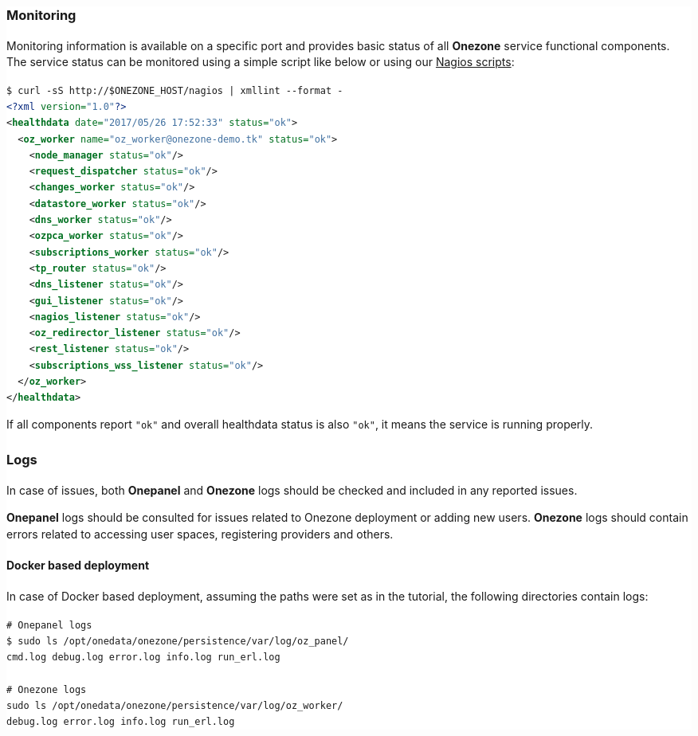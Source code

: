 
### Monitoring

Monitoring information is available on a specific port and provides basic status of all **Onezone** service functional components. The service status can be monitored using a simple script like below or using our [Nagios scripts](https://github.com/onedata/nagios-plugins-onedata):

```xml
$ curl -sS http://$ONEZONE_HOST/nagios | xmllint --format -
<?xml version="1.0"?>
<healthdata date="2017/05/26 17:52:33" status="ok">
  <oz_worker name="oz_worker@onezone-demo.tk" status="ok">
    <node_manager status="ok"/>
    <request_dispatcher status="ok"/>
    <changes_worker status="ok"/>
    <datastore_worker status="ok"/>
    <dns_worker status="ok"/>
    <ozpca_worker status="ok"/>
    <subscriptions_worker status="ok"/>
    <tp_router status="ok"/>
    <dns_listener status="ok"/>
    <gui_listener status="ok"/>
    <nagios_listener status="ok"/>
    <oz_redirector_listener status="ok"/>
    <rest_listener status="ok"/>
    <subscriptions_wss_listener status="ok"/>
  </oz_worker>
</healthdata>
```

If all components report `"ok"` and overall healthdata status is also `"ok"`, it means the service is running properly.

### Logs
In case of issues, both **Onepanel** and **Onezone** logs should be checked and included in any reported issues.

**Onepanel** logs should be consulted for issues related to Onezone deployment or adding new users. **Onezone** logs should contain errors related to accessing user spaces, registering providers and others.

#### Docker based deployment
In case of Docker based deployment, assuming the paths were set as in the tutorial, the following directories contain logs:

```
# Onepanel logs
$ sudo ls /opt/onedata/onezone/persistence/var/log/oz_panel/
cmd.log debug.log error.log info.log run_erl.log

# Onezone logs
sudo ls /opt/onedata/onezone/persistence/var/log/oz_worker/
debug.log error.log info.log run_erl.log
```
